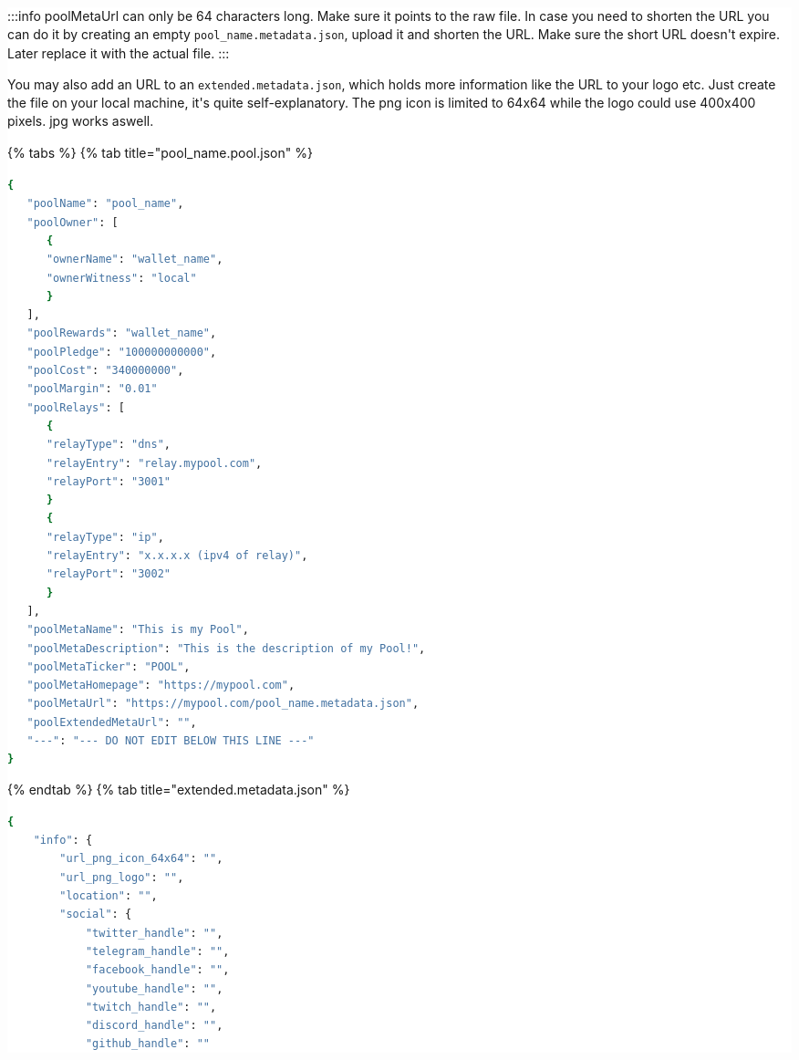 :::info 
poolMetaUrl can only be 64 characters long.
Make sure it points to the raw file. 
In case you need to shorten the URL you can do it by creating an empty `pool_name.metadata.json`, upload it
and shorten the URL. Make sure the short URL doesn't expire. Later replace it with the actual file. :::

You may also add an URL to an `extended.metadata.json`, which holds more information like the URL to your logo etc.
Just create the file on your local machine, it's quite self-explanatory. 
The png icon is limited to 64x64 while the logo could use 400x400 pixels. jpg works aswell.

{% tabs %}
{% tab title="pool_name.pool.json" %}
```bash title=">_ Terminal"
{
   "poolName": "pool_name",  
   "poolOwner": [
      {
      "ownerName": "wallet_name",
      "ownerWitness": "local"
      }
   ],
   "poolRewards": "wallet_name",
   "poolPledge": "100000000000",    
   "poolCost": "340000000",
   "poolMargin": "0.01"
   "poolRelays": [
      {
      "relayType": "dns",
      "relayEntry": "relay.mypool.com",
      "relayPort": "3001"
      }
      {
      "relayType": "ip",
      "relayEntry": "x.x.x.x (ipv4 of relay)",
      "relayPort": "3002"
      }
   ],
   "poolMetaName": "This is my Pool",
   "poolMetaDescription": "This is the description of my Pool!",
   "poolMetaTicker": "POOL",
   "poolMetaHomepage": "https://mypool.com",
   "poolMetaUrl": "https://mypool.com/pool_name.metadata.json",
   "poolExtendedMetaUrl": "",
   "---": "--- DO NOT EDIT BELOW THIS LINE ---"
}
```
{% endtab %}
{% tab title="extended.metadata.json" %}
```bash title=">_ Terminal"
{
    "info": {
        "url_png_icon_64x64": "",
        "url_png_logo": "",
        "location": "",
        "social": {
            "twitter_handle": "",
            "telegram_handle": "",
            "facebook_handle": "",
            "youtube_handle": "",
            "twitch_handle": "",
            "discord_handle": "",
            "github_handle": ""
```